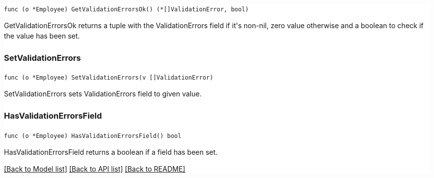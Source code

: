 `func (o *Employee) GetValidationErrorsOk() (*[]ValidationError, bool)`

GetValidationErrorsOk returns a tuple with the ValidationErrors field if it's non-nil, zero value otherwise
and a boolean to check if the value has been set.

### SetValidationErrors

`func (o *Employee) SetValidationErrors(v []ValidationError)`

SetValidationErrors sets ValidationErrors field to given value.

### HasValidationErrorsField

`func (o *Employee) HasValidationErrorsField() bool`

HasValidationErrorsField returns a boolean if a field has been set.


[[Back to Model list]](../README.md#documentation-for-models) [[Back to API list]](../README.md#documentation-for-api-endpoints) [[Back to README]](../README.md)


